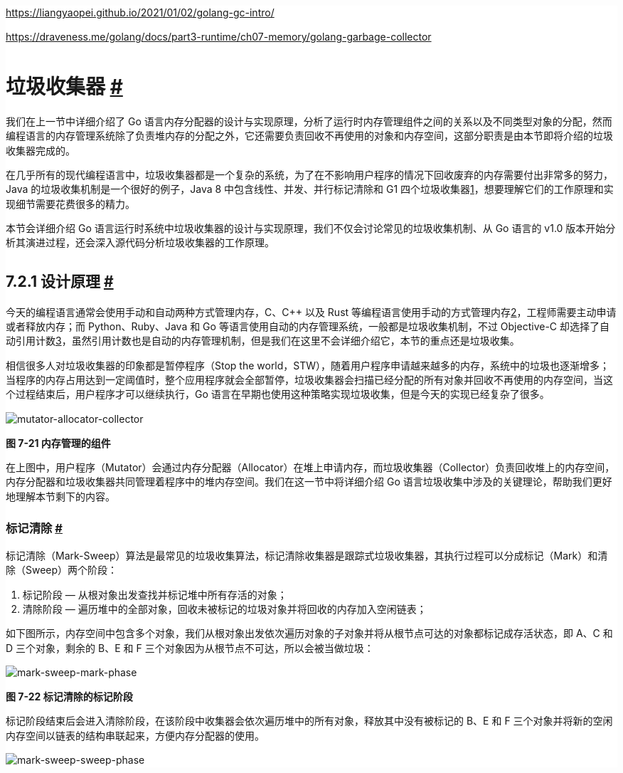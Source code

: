 

https://liangyaopei.github.io/2021/01/02/golang-gc-intro/

https://draveness.me/golang/docs/part3-runtime/ch07-memory/golang-garbage-collector



# 垃圾收集器 [#](https://draveness.me/golang/docs/part3-runtime/ch07-memory/golang-garbage-collector/#72-垃圾收集器)

我们在上一节中详细介绍了 Go 语言内存分配器的设计与实现原理，分析了运行时内存管理组件之间的关系以及不同类型对象的分配，然而编程语言的内存管理系统除了负责堆内存的分配之外，它还需要负责回收不再使用的对象和内存空间，这部分职责是由本节即将介绍的垃圾收集器完成的。

在几乎所有的现代编程语言中，垃圾收集器都是一个复杂的系统，为了在不影响用户程序的情况下回收废弃的内存需要付出非常多的努力，Java 的垃圾收集机制是一个很好的例子，Java 8 中包含线性、并发、并行标记清除和 G1 四个垃圾收集器[1](https://draveness.me/golang/docs/part3-runtime/ch07-memory/golang-garbage-collector/#fn:1)，想要理解它们的工作原理和实现细节需要花费很多的精力。

本节会详细介绍 Go 语言运行时系统中垃圾收集器的设计与实现原理，我们不仅会讨论常见的垃圾收集机制、从 Go 语言的 v1.0 版本开始分析其演进过程，还会深入源代码分析垃圾收集器的工作原理。

## 7.2.1 设计原理 [#](https://draveness.me/golang/docs/part3-runtime/ch07-memory/golang-garbage-collector/#721-设计原理)

今天的编程语言通常会使用手动和自动两种方式管理内存，C、C++ 以及 Rust 等编程语言使用手动的方式管理内存[2](https://draveness.me/golang/docs/part3-runtime/ch07-memory/golang-garbage-collector/#fn:2)，工程师需要主动申请或者释放内存；而 Python、Ruby、Java 和 Go 等语言使用自动的内存管理系统，一般都是垃圾收集机制，不过 Objective-C 却选择了自动引用计数[3](https://draveness.me/golang/docs/part3-runtime/ch07-memory/golang-garbage-collector/#fn:3)，虽然引用计数也是自动的内存管理机制，但是我们在这里不会详细介绍它，本节的重点还是垃圾收集。

相信很多人对垃圾收集器的印象都是暂停程序（Stop the world，STW），随着用户程序申请越来越多的内存，系统中的垃圾也逐渐增多；当程序的内存占用达到一定阈值时，整个应用程序就会全部暂停，垃圾收集器会扫描已经分配的所有对象并回收不再使用的内存空间，当这个过程结束后，用户程序才可以继续执行，Go 语言在早期也使用这种策略实现垃圾收集，但是今天的实现已经复杂了很多。

![mutator-allocator-collector](https://img.draveness.me/2020-03-16-15843705141774-mutator-allocator-collector.png)

**图 7-21 内存管理的组件**

在上图中，用户程序（Mutator）会通过内存分配器（Allocator）在堆上申请内存，而垃圾收集器（Collector）负责回收堆上的内存空间，内存分配器和垃圾收集器共同管理着程序中的堆内存空间。我们在这一节中将详细介绍 Go 语言垃圾收集中涉及的关键理论，帮助我们更好地理解本节剩下的内容。

### 标记清除 [#](https://draveness.me/golang/docs/part3-runtime/ch07-memory/golang-garbage-collector/#标记清除)

标记清除（Mark-Sweep）算法是最常见的垃圾收集算法，标记清除收集器是跟踪式垃圾收集器，其执行过程可以分成标记（Mark）和清除（Sweep）两个阶段：

1. 标记阶段 — 从根对象出发查找并标记堆中所有存活的对象；
2. 清除阶段 — 遍历堆中的全部对象，回收未被标记的垃圾对象并将回收的内存加入空闲链表；

如下图所示，内存空间中包含多个对象，我们从根对象出发依次遍历对象的子对象并将从根节点可达的对象都标记成存活状态，即 A、C 和 D 三个对象，剩余的 B、E 和 F 三个对象因为从根节点不可达，所以会被当做垃圾：

![mark-sweep-mark-phase](https://img.draveness.me/2020-03-16-15843705141797-mark-sweep-mark-phase.png)

**图 7-22 标记清除的标记阶段**

标记阶段结束后会进入清除阶段，在该阶段中收集器会依次遍历堆中的所有对象，释放其中没有被标记的 B、E 和 F 三个对象并将新的空闲内存空间以链表的结构串联起来，方便内存分配器的使用。

![mark-sweep-sweep-phase](https://img.draveness.me/2020-03-16-15843705141803-mark-sweep-sweep-phase.png)
